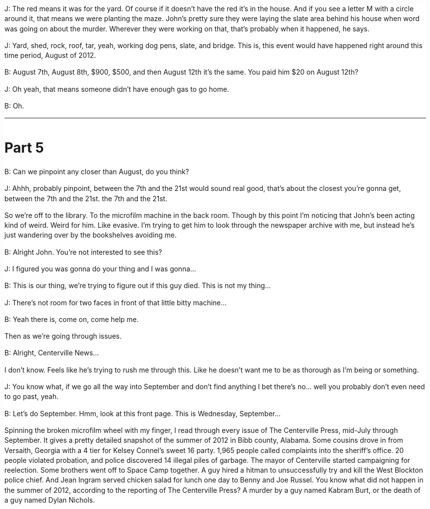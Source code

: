 J: The red means it was for the yard. Of course if it doesn’t have the red it’s in the house. And if you see a letter M with a circle around it, that means we were planting the maze.
John’s pretty sure they were laying the slate area behind his house when word was going on about the murder. Wherever they were working on that, that’s probably when it happened, he says.

J: Yard, shed, rock, roof, tar, yeah, working dog pens, slate, and bridge. This is, this event would have happened right around this time period, August of 2012.

B: August 7th, August 8th, $900, $500, and then August 12th it’s the same. You paid him $20 on August 12th?

J: Oh yeah, that means someone didn’t have enough gas to go home. 

B: Oh.

---

# Part 5

B: Can we pinpoint any closer than August, do you think?

J: Ahhh, probably pinpoint, between the 7th and the 21st would sound real good, that’s about the closest you’re gonna get, between the 7th and the 21st. the 7th and the 21st. 

So we’re off to the library. To the microfilm machine in the back room. Though by this point I’m noticing that John’s been acting kind of weird. Weird for him. Like evasive. I’m trying to get him to look through the newspaper archive with me, but instead he’s just wandering over by the bookshelves avoiding me. 

B: Alright John. You’re not interested to see this?

J: I figured you was gonna do your thing and I was gonna…

B: This is our thing, we’re trying to figure out if this guy died. This is not my thing…

J: There’s not room for two faces in front of that little bitty machine…

B: Yeah there is, come on, come help me. 

Then as we’re going through issues.

B: Alright, Centerville News…

I don’t know. Feels like he’s trying to rush me through this. Like he doesn’t want me to be as thorough as I’m being or something.

J: You know what, if we go all the way into September and don’t find anything I bet there’s no… well you probably don’t even need to go past, yeah.

B: Let’s do September. Hmm, look at this front page. This is Wednesday, September…

Spinning the broken microfilm wheel with my finger, I read through every issue of The Centerville Press, mid-July through September. It gives a pretty detailed snapshot of the summer of 2012 in Bibb county, Alabama. 
Some cousins drove in from Versaith, Georgia with a 4 tier for Kelsey Connel’s sweet 16 party. 1,965 people called complaints into the sheriff’s office. 20 people violated probation, and police discovered 14 illegal piles of garbage. The mayor of Centerville started campaigning for reelection. Some brothers went off to Space Camp together. A guy hired a hitman to unsuccessfully try and kill the West Blockton police chief. And Jean Ingram served chicken salad for lunch one day to Benny and Joe Russel.
You know what did not happen in the summer of 2012, according to the reporting of The Centerville Press? A murder by a guy named Kabram Burt, or the death of a guy named Dylan Nichols. 
